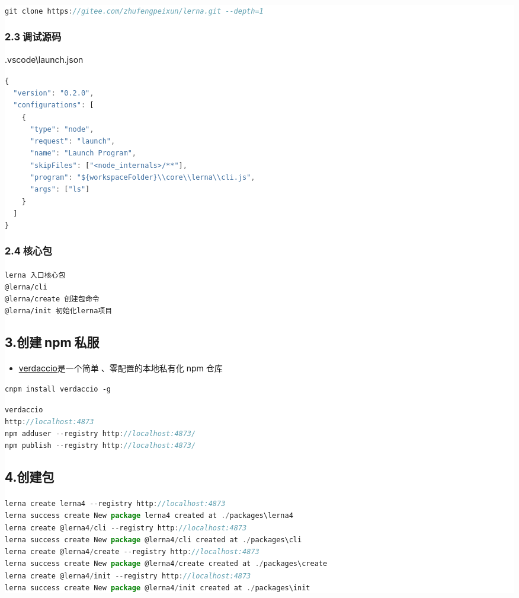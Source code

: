 ```javascript
git clone https://gitee.com/zhufengpeixun/lerna.git --depth=1
```

 ### 2.3 调试源码 

.vscode\\launch.json

```javascript
{
  "version": "0.2.0",
  "configurations": [
    {
      "type": "node",
      "request": "launch",
      "name": "Launch Program",
      "skipFiles": ["<node_internals>/**"],
      "program": "${workspaceFolder}\\core\\lerna\\cli.js",
      "args": ["ls"]
    }
  ]
}
```

 ### 2.4 核心包 

```
lerna 入口核心包
@lerna/cli
@lerna/create 创建包命令
@lerna/init 初始化lerna项目
```

 ## 3.创建 npm 私服 

* [verdaccio](https://www.npmjs.com/package/verdaccio)是一个简单 、零配置的本地私有化 npm 仓库

```
cnpm install verdaccio -g
```

```javascript
verdaccio
http://localhost:4873
npm adduser --registry http://localhost:4873/
npm publish --registry http://localhost:4873/
```

 ## 4.创建包 

```javascript
lerna create lerna4 --registry http://localhost:4873
lerna success create New package lerna4 created at ./packages\lerna4
lerna create @lerna4/cli --registry http://localhost:4873
lerna success create New package @lerna4/cli created at ./packages\cli
lerna create @lerna4/create --registry http://localhost:4873
lerna success create New package @lerna4/create created at ./packages\create
lerna create @lerna4/init --registry http://localhost:4873
lerna success create New package @lerna4/init created at ./packages\init
```
